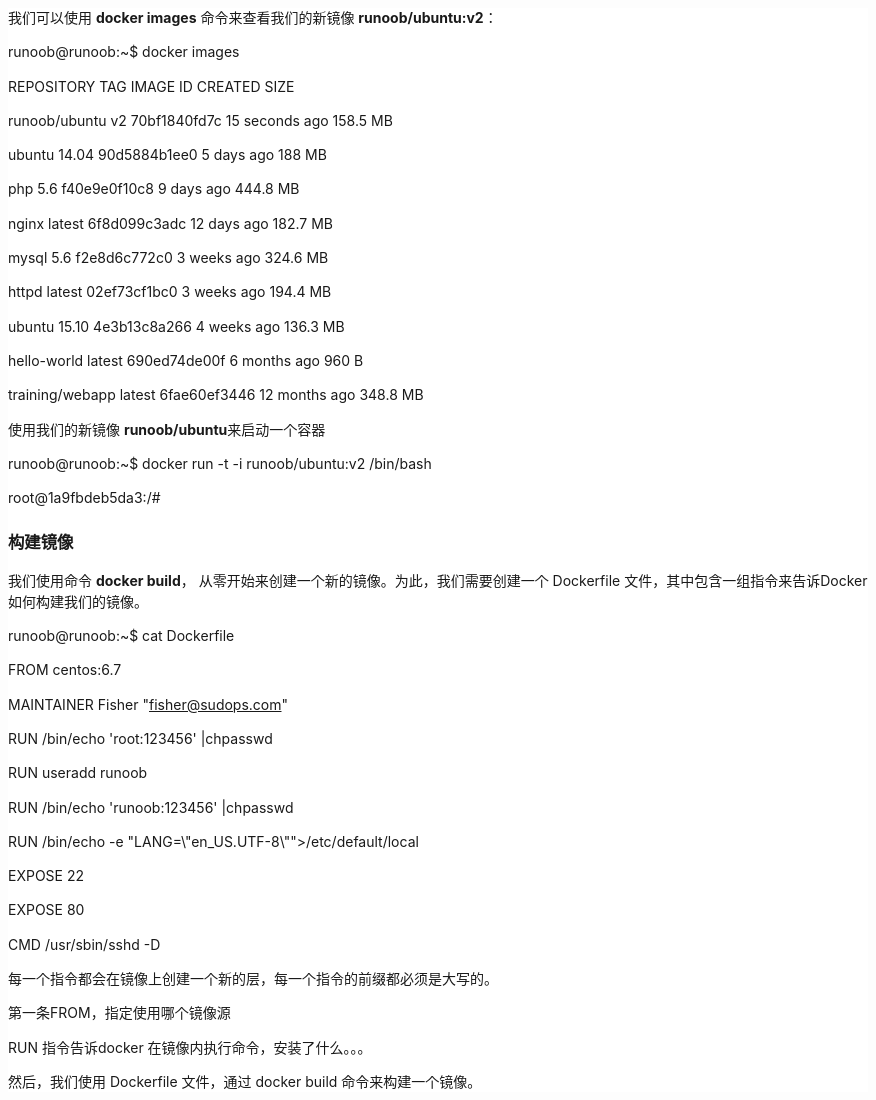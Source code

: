 我们可以使用 **docker images** 命令来查看我们的新镜像
**runoob/ubuntu:v2**：

runoob@runoob:\~\$ docker images

REPOSITORY TAG IMAGE ID CREATED SIZE

runoob/ubuntu v2 70bf1840fd7c 15 seconds ago 158.5 MB

ubuntu 14.04 90d5884b1ee0 5 days ago 188 MB

php 5.6 f40e9e0f10c8 9 days ago 444.8 MB

nginx latest 6f8d099c3adc 12 days ago 182.7 MB

mysql 5.6 f2e8d6c772c0 3 weeks ago 324.6 MB

httpd latest 02ef73cf1bc0 3 weeks ago 194.4 MB

ubuntu 15.10 4e3b13c8a266 4 weeks ago 136.3 MB

hello-world latest 690ed74de00f 6 months ago 960 B

training/webapp latest 6fae60ef3446 12 months ago 348.8 MB

使用我们的新镜像 **runoob/ubuntu**来启动一个容器

runoob@runoob:\~\$ docker run -t -i runoob/ubuntu:v2 /bin/bash

root@1a9fbdeb5da3:/#

### 构建镜像

我们使用命令 **docker build**，
从零开始来创建一个新的镜像。为此，我们需要创建一个 Dockerfile 文件，其中包含一组指令来告诉Docker
如何构建我们的镜像。

runoob@runoob:\~\$ cat Dockerfile

FROM centos:6.7

MAINTAINER Fisher \"fisher@sudops.com\"

RUN /bin/echo \'root:123456\' \|chpasswd

RUN useradd runoob

RUN /bin/echo \'runoob:123456\' \|chpasswd

RUN /bin/echo -e \"LANG=\\\"en_US.UTF-8\\\"\"\>/etc/default/local

EXPOSE 22

EXPOSE 80

CMD /usr/sbin/sshd -D

每一个指令都会在镜像上创建一个新的层，每一个指令的前缀都必须是大写的。

第一条FROM，指定使用哪个镜像源

RUN 指令告诉docker 在镜像内执行命令，安装了什么。。。

然后，我们使用 Dockerfile 文件，通过 docker build 命令来构建一个镜像。
